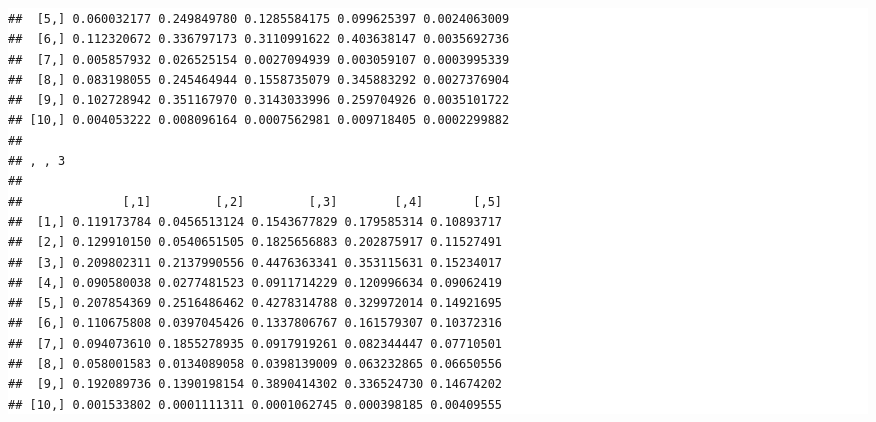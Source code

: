     ##  [5,] 0.060032177 0.249849780 0.1285584175 0.099625397 0.0024063009
    ##  [6,] 0.112320672 0.336797173 0.3110991622 0.403638147 0.0035692736
    ##  [7,] 0.005857932 0.026525154 0.0027094939 0.003059107 0.0003995339
    ##  [8,] 0.083198055 0.245464944 0.1558735079 0.345883292 0.0027376904
    ##  [9,] 0.102728942 0.351167970 0.3143033996 0.259704926 0.0035101722
    ## [10,] 0.004053222 0.008096164 0.0007562981 0.009718405 0.0002299882
    ## 
    ## , , 3
    ## 
    ##              [,1]         [,2]         [,3]        [,4]       [,5]
    ##  [1,] 0.119173784 0.0456513124 0.1543677829 0.179585314 0.10893717
    ##  [2,] 0.129910150 0.0540651505 0.1825656883 0.202875917 0.11527491
    ##  [3,] 0.209802311 0.2137990556 0.4476363341 0.353115631 0.15234017
    ##  [4,] 0.090580038 0.0277481523 0.0911714229 0.120996634 0.09062419
    ##  [5,] 0.207854369 0.2516486462 0.4278314788 0.329972014 0.14921695
    ##  [6,] 0.110675808 0.0397045426 0.1337806767 0.161579307 0.10372316
    ##  [7,] 0.094073610 0.1855278935 0.0917919261 0.082344447 0.07710501
    ##  [8,] 0.058001583 0.0134089058 0.0398139009 0.063232865 0.06650556
    ##  [9,] 0.192089736 0.1390198154 0.3890414302 0.336524730 0.14674202
    ## [10,] 0.001533802 0.0001111311 0.0001062745 0.000398185 0.00409555
